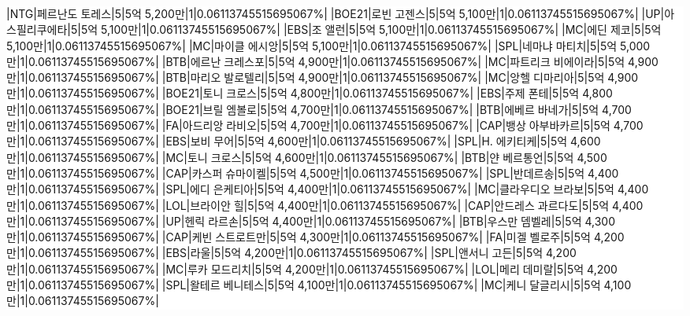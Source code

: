 |NTG|페르난도 토레스|5|5억 5,200만|1|0.06113745515695067%|
|BOE21|로빈 고젠스|5|5억 5,100만|1|0.06113745515695067%|
|UP|아스필리쿠에타|5|5억 5,100만|1|0.06113745515695067%|
|EBS|조 앨런|5|5억 5,100만|1|0.06113745515695067%|
|MC|에딘 제코|5|5억 5,100만|1|0.06113745515695067%|
|MC|마이클 에시앙|5|5억 5,100만|1|0.06113745515695067%|
|SPL|네마냐 마티치|5|5억 5,000만|1|0.06113745515695067%|
|BTB|에르난 크레스포|5|5억 4,900만|1|0.06113745515695067%|
|MC|파트리크 비에이라|5|5억 4,900만|1|0.06113745515695067%|
|BTB|마리오 발로텔리|5|5억 4,900만|1|0.06113745515695067%|
|MC|앙헬 디마리아|5|5억 4,900만|1|0.06113745515695067%|
|BOE21|토니 크로스|5|5억 4,800만|1|0.06113745515695067%|
|EBS|주제 폰테|5|5억 4,800만|1|0.06113745515695067%|
|BOE21|브릴 엠볼로|5|5억 4,700만|1|0.06113745515695067%|
|BTB|에베르 바네가|5|5억 4,700만|1|0.06113745515695067%|
|FA|아드리앙 라비오|5|5억 4,700만|1|0.06113745515695067%|
|CAP|뱅상 아부바카르|5|5억 4,700만|1|0.06113745515695067%|
|EBS|보비 무어|5|5억 4,600만|1|0.06113745515695067%|
|SPL|H. 에키티케|5|5억 4,600만|1|0.06113745515695067%|
|MC|토니 크로스|5|5억 4,600만|1|0.06113745515695067%|
|BTB|얀 베르통언|5|5억 4,500만|1|0.06113745515695067%|
|CAP|카스퍼 슈마이켈|5|5억 4,500만|1|0.06113745515695067%|
|SPL|반데르송|5|5억 4,400만|1|0.06113745515695067%|
|SPL|에디 은케티아|5|5억 4,400만|1|0.06113745515695067%|
|MC|클라우디오 브라보|5|5억 4,400만|1|0.06113745515695067%|
|LOL|브라이안 힐|5|5억 4,400만|1|0.06113745515695067%|
|CAP|안드레스 과르다도|5|5억 4,400만|1|0.06113745515695067%|
|UP|헨릭 라르손|5|5억 4,400만|1|0.06113745515695067%|
|BTB|우스만 뎀벨레|5|5억 4,300만|1|0.06113745515695067%|
|CAP|케빈 스트로트만|5|5억 4,300만|1|0.06113745515695067%|
|FA|미겔 벨로주|5|5억 4,200만|1|0.06113745515695067%|
|EBS|라울|5|5억 4,200만|1|0.06113745515695067%|
|SPL|앤서니 고든|5|5억 4,200만|1|0.06113745515695067%|
|MC|루카 모드리치|5|5억 4,200만|1|0.06113745515695067%|
|LOL|메리 데미랄|5|5억 4,200만|1|0.06113745515695067%|
|SPL|왈테르 베니테스|5|5억 4,100만|1|0.06113745515695067%|
|MC|케니 달글리시|5|5억 4,100만|1|0.06113745515695067%|